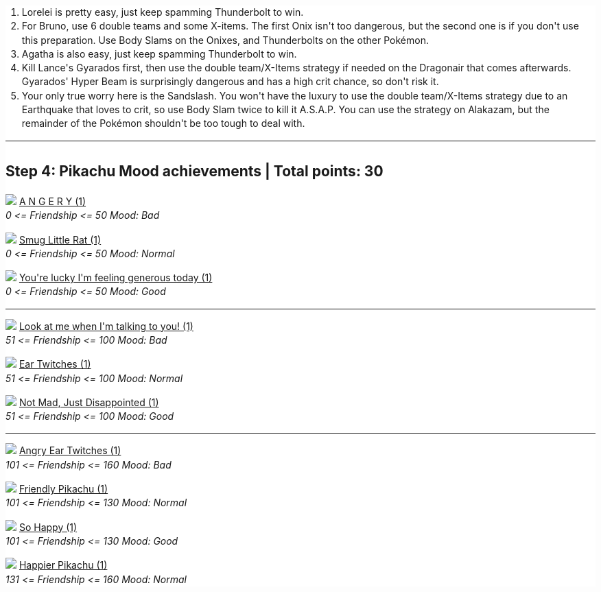1. Lorelei is pretty easy, just keep spamming Thunderbolt to win.
2. For Bruno, use 6 double teams and some X-items. The first Onix isn't too dangerous, but the second one is if you don't use this preparation. Use Body Slams on the Onixes, and Thunderbolts on the other Pokémon.
3. Agatha is also easy, just keep spamming Thunderbolt to win.
4. Kill Lance's Gyarados first, then use the double team/X-Items strategy if needed on the Dragonair that comes afterwards. Gyarados' Hyper Beam is surprisingly dangerous and has a high crit chance, so don't risk it.
5. Your only true worry here is the Sandslash. You won't have the luxury to use the double team/X-Items strategy due to an Earthquake that loves to crit, so use Body Slam twice to kill it A.S.A.P. You can use the strategy on Alakazam, but the remainder of the Pokémon shouldn't be too tough to deal with.

***

## Step 4: Pikachu Mood achievements | **Total points: 30**

![](https://s3-eu-west-1.amazonaws.com/i.retroachievements.org/Badge/92004.png) [A N G E R Y (1)]( https://retroachievements.org/achievement/81795)   
_0 <= Friendship <= 50 Mood: Bad_

![](https://s3-eu-west-1.amazonaws.com/i.retroachievements.org/Badge/92006.png) [Smug Little Rat (1)]( https://retroachievements.org/achievement/81796)   
_0 <= Friendship <= 50 Mood: Normal_

![](https://s3-eu-west-1.amazonaws.com/i.retroachievements.org/Badge/92005.png) [You're lucky I'm feeling generous today (1)]( https://retroachievements.org/achievement/81797)   
_0 <= Friendship <= 50 Mood: Good_

***

![](https://s3-eu-west-1.amazonaws.com/i.retroachievements.org/Badge/92007.png) [Look at me when I'm talking to you! (1)]( https://retroachievements.org/achievement/81798)   
_51 <= Friendship <= 100 Mood: Bad_

![](https://s3-eu-west-1.amazonaws.com/i.retroachievements.org/Badge/92008.png) [Ear Twitches (1)]( https://retroachievements.org/achievement/81799)   
_51 <= Friendship <= 100 Mood: Normal_

![](https://s3-eu-west-1.amazonaws.com/i.retroachievements.org/Badge/92009.png) [Not Mad, Just Disappointed (1)]( https://retroachievements.org/achievement/81800)   
_51 <= Friendship <= 100 Mood: Good_

***

![](https://s3-eu-west-1.amazonaws.com/i.retroachievements.org/Badge/92010.png) [Angry Ear Twitches (1)]( https://retroachievements.org/achievement/81801)   
_101 <= Friendship <= 160 Mood: Bad_

![](https://s3-eu-west-1.amazonaws.com/i.retroachievements.org/Badge/92011.png) [Friendly Pikachu (1)]( https://retroachievements.org/achievement/81802)   
_101 <= Friendship <= 130 Mood: Normal_

![](https://s3-eu-west-1.amazonaws.com/i.retroachievements.org/Badge/92012.png) [So Happy (1)]( https://retroachievements.org/achievement/81803)   
_101 <= Friendship <= 130 Mood: Good_

![](https://s3-eu-west-1.amazonaws.com/i.retroachievements.org/Badge/92013.png) [Happier Pikachu (1)]( https://retroachievements.org/achievement/81804)   
_131 <= Friendship <= 160 Mood: Normal_
